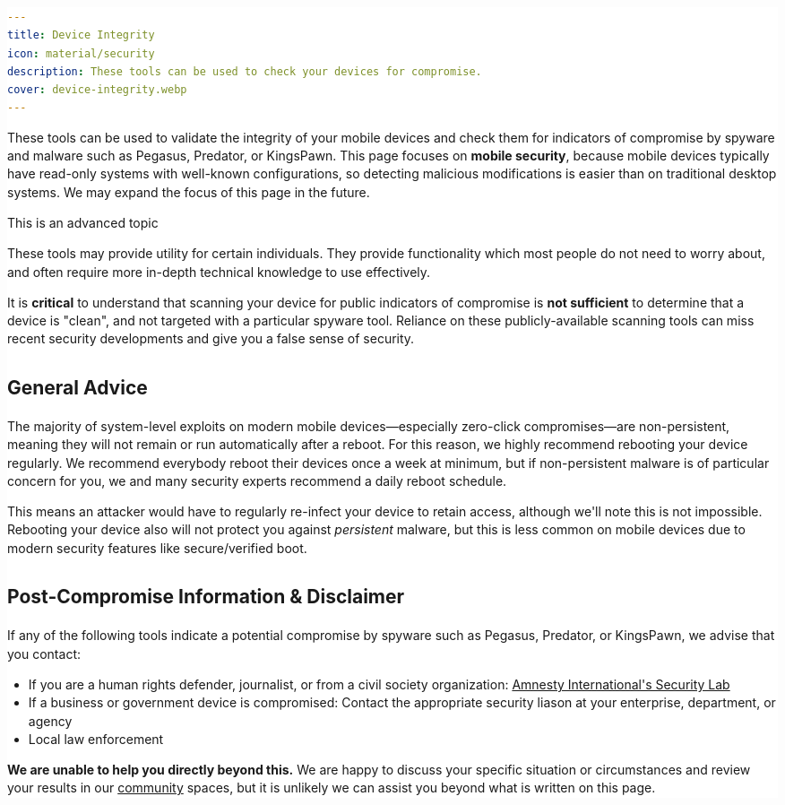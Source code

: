 ```yaml
---
title: Device Integrity
icon: material/security
description: These tools can be used to check your devices for compromise.
cover: device-integrity.webp
---
```


These tools can be used to validate the integrity of your mobile devices and check them for indicators of compromise by spyware and malware such as Pegasus, Predator, or KingsPawn. This page focuses on **mobile security**, because mobile devices typically have read-only systems with well-known configurations, so detecting malicious modifications is easier than on traditional desktop systems. We may expand the focus of this page in the future.

<div class="admonition note" markdown>
<p class="admonition-title">This is an advanced topic</p>

These tools may provide utility for certain individuals. They provide functionality which most people do not need to worry about, and often require more in-depth technical knowledge to use effectively.

</div>

It is **critical** to understand that scanning your device for public indicators of compromise is **not sufficient** to determine that a device is "clean", and not targeted with a particular spyware tool. Reliance on these publicly-available scanning tools can miss recent security developments and give you a false sense of security.

## General Advice

The majority of system-level exploits on modern mobile devices—especially zero-click compromises—are non-persistent, meaning they will not remain or run automatically after a reboot. For this reason, we highly recommend rebooting your device regularly. We recommend everybody reboot their devices once a week at minimum, but if non-persistent malware is of particular concern for you, we and many security experts recommend a daily reboot schedule.

This means an attacker would have to regularly re-infect your device to retain access, although we'll note this is not impossible. Rebooting your device also will not protect you against _persistent_ malware, but this is less common on mobile devices due to modern security features like secure/verified boot.

## Post-Compromise Information & Disclaimer

If any of the following tools indicate a potential compromise by spyware such as Pegasus, Predator, or KingsPawn, we advise that you contact:

- If you are a human rights defender, journalist, or from a civil society organization: [Amnesty International's Security Lab](https://securitylab.amnesty.org/contact-us)
- If a business or government device is compromised: Contact the appropriate security liason at your enterprise, department, or agency
- Local law enforcement

**We are unable to help you directly beyond this.** We are happy to discuss your specific situation or circumstances and review your results in our [community](https://discuss.privacyguides.net) spaces, but it is unlikely we can assist you beyond what is written on this page.
